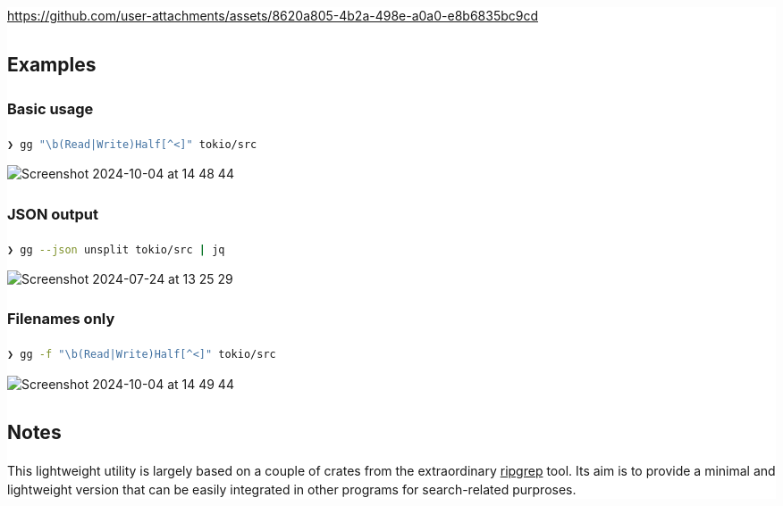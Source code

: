 
https://github.com/user-attachments/assets/8620a805-4b2a-498e-a0a0-e8b6835bc9cd



## Examples
### Basic usage
```sh
❯ gg "\b(Read|Write)Half[^<]" tokio/src
```
<img width="1838" alt="Screenshot 2024-10-04 at 14 48 44" src="https://github.com/user-attachments/assets/7ef9fecf-4a00-4be1-90bc-8579e49bced2">


### JSON output
```sh
❯ gg --json unsplit tokio/src | jq
```
<img width="1696" alt="Screenshot 2024-07-24 at 13 25 29" src="https://github.com/user-attachments/assets/67d4e90a-9bd1-4808-a260-226007339a55">



### Filenames only
```sh
❯ gg -f "\b(Read|Write)Half[^<]" tokio/src
```
<img width="684" alt="Screenshot 2024-10-04 at 14 49 44" src="https://github.com/user-attachments/assets/150006c9-7ba9-42a9-8d6c-ef46fde39ede">


## Notes
This lightweight utility is largely based on a couple of crates from the extraordinary [ripgrep](https://github.com/BurntSushi/ripgrep) tool.
Its aim is to provide a minimal and lightweight version that can be easily integrated in other programs for search-related purproses.
